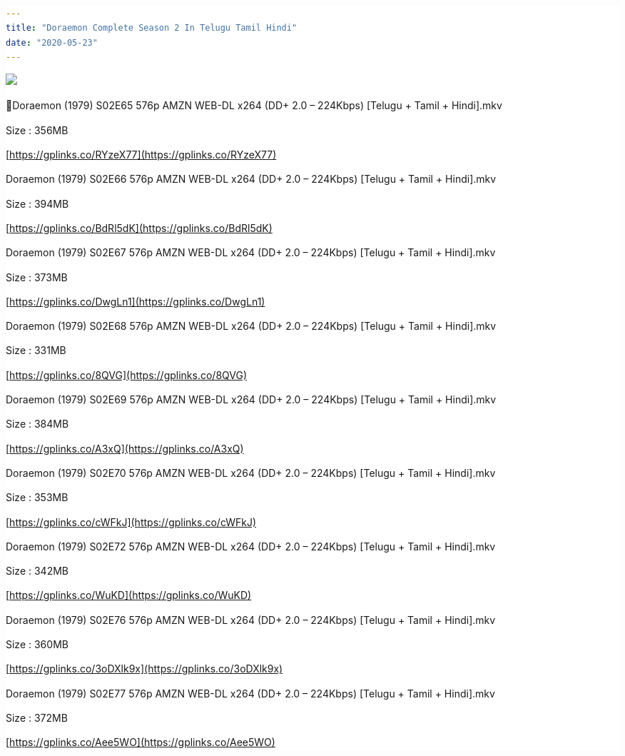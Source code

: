 ```yaml
---
title: "Doraemon Complete Season 2 In Telugu Tamil Hindi"
date: "2020-05-23"
---
```


![](https://img1.hotstarext.com/image/upload/f_auto,t_web_hs_2_5x/sources/r1/cms/prod/557/680557-h)

🌟Doraemon (1979) S02E65 576p AMZN WEB-DL x264 (DD+ 2.0 – 224Kbps) \[Telugu + Tamil + Hindi\].mkv

Size : 356MB

[https://gplinks.co/RYzeX77](https://gplinks.co/RYzeX77)

Doraemon (1979) S02E66 576p AMZN WEB-DL x264 (DD+ 2.0 – 224Kbps) \[Telugu + Tamil + Hindi\].mkv

Size : 394MB

[https://gplinks.co/BdRl5dK](https://gplinks.co/BdRl5dK)

Doraemon (1979) S02E67 576p AMZN WEB-DL x264 (DD+ 2.0 – 224Kbps) \[Telugu + Tamil + Hindi\].mkv

Size : 373MB

[https://gplinks.co/DwgLn1](https://gplinks.co/DwgLn1)

Doraemon (1979) S02E68 576p AMZN WEB-DL x264 (DD+ 2.0 – 224Kbps) \[Telugu + Tamil + Hindi\].mkv

Size : 331MB

[https://gplinks.co/8QVG](https://gplinks.co/8QVG)

Doraemon (1979) S02E69 576p AMZN WEB-DL x264 (DD+ 2.0 – 224Kbps) \[Telugu + Tamil + Hindi\].mkv

Size : 384MB

[https://gplinks.co/A3xQ](https://gplinks.co/A3xQ)

Doraemon (1979) S02E70 576p AMZN WEB-DL x264 (DD+ 2.0 – 224Kbps) \[Telugu + Tamil + Hindi\].mkv

Size : 353MB

[https://gplinks.co/cWFkJ](https://gplinks.co/cWFkJ)

Doraemon (1979) S02E72 576p AMZN WEB-DL x264 (DD+ 2.0 – 224Kbps) \[Telugu + Tamil + Hindi\].mkv

Size : 342MB

[https://gplinks.co/WuKD](https://gplinks.co/WuKD)

Doraemon (1979) S02E76 576p AMZN WEB-DL x264 (DD+ 2.0 – 224Kbps) \[Telugu + Tamil + Hindi\].mkv

Size : 360MB

[https://gplinks.co/3oDXlk9x](https://gplinks.co/3oDXlk9x)

Doraemon (1979) S02E77 576p AMZN WEB-DL x264 (DD+ 2.0 – 224Kbps) \[Telugu + Tamil + Hindi\].mkv

Size : 372MB

[https://gplinks.co/Aee5WO](https://gplinks.co/Aee5WO)
